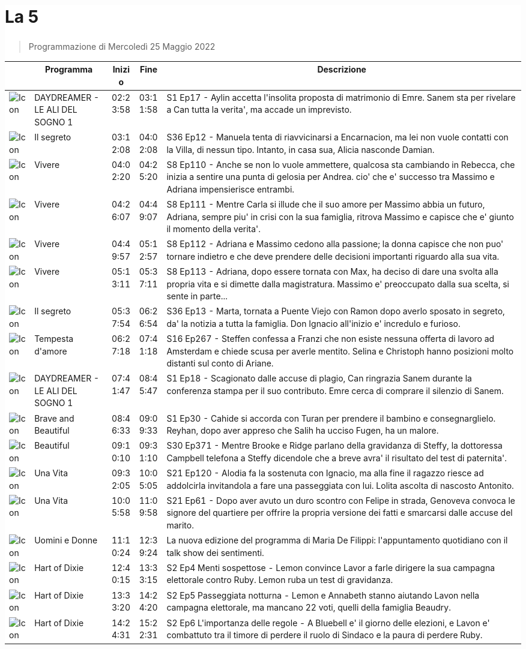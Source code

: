 # La 5
> Programmazione di Mercoledì 25 Maggio 2022

||Programma|Inizio|Fine|Descrizione|
|---|---|---|---|---|
|![Icon](https://guidatv.sky.it/uuid/1e97cd06-f906-44cc-ad62-95e924716039/cover?md5ChecksumParam=4837b5225f9d875527e337b68506b130)|DAYDREAMER - LE ALI DEL SOGNO 1|02:23:58|03:11:58|S1 Ep17 - Aylin accetta l&#039;insolita proposta di matrimonio di Emre. Sanem sta per rivelare a Can tutta la verita&#039;, ma accade un imprevisto.
|![Icon](https://guidatv.sky.it/uuid/720fe525-a738-4ee7-9d2d-82872d904aa1/cover?md5ChecksumParam=eea61994c660b77f61daed5d87f52c64)|Il segreto|03:12:08|04:02:08|S36 Ep12 - Manuela tenta di riavvicinarsi a Encarnacion, ma lei non vuole contatti con la Villa, di nessun tipo. Intanto, in casa sua, Alicia nasconde Damian.
|![Icon](https://guidatv.sky.it/uuid/a71349d5-3d30-4a3c-8fcd-eb0357c2767e/cover?md5ChecksumParam=934d127f7707d11f02953be8053f43b3)|Vivere|04:02:20|04:25:20|S8 Ep110 - Anche se non lo vuole ammettere, qualcosa sta cambiando in Rebecca, che inizia a sentire una punta di gelosia per Andrea. cio&#039; che e&#039; successo tra Massimo e Adriana impensierisce entrambi.
|![Icon](https://guidatv.sky.it/uuid/a520badd-d334-44e4-b0dc-49946f5b977d/cover?md5ChecksumParam=934d127f7707d11f02953be8053f43b3)|Vivere|04:26:07|04:49:07|S8 Ep111 - Mentre Carla si illude che il suo amore per Massimo abbia un futuro, Adriana, sempre piu&#039; in crisi con la sua famiglia, ritrova Massimo e capisce che e&#039; giunto il momento della verita&#039;.
|![Icon](https://guidatv.sky.it/uuid/94011ec9-1067-44fd-bb22-6d85813771a4/cover?md5ChecksumParam=934d127f7707d11f02953be8053f43b3)|Vivere|04:49:57|05:12:57|S8 Ep112 - Adriana e Massimo cedono alla passione; la donna capisce che non puo&#039; tornare indietro e che deve prendere delle decisioni importanti riguardo alla sua vita.
|![Icon](https://guidatv.sky.it/uuid/053f333e-e30b-479c-96a0-56afebe7e83a/cover?md5ChecksumParam=934d127f7707d11f02953be8053f43b3)|Vivere|05:13:11|05:37:11|S8 Ep113 - Adriana, dopo essere tornata con Max, ha deciso di dare una svolta alla propria vita e si dimette dalla magistratura. Massimo e&#039; preoccupato dalla sua scelta, si sente in parte...
|![Icon](https://guidatv.sky.it/uuid/36350639-0158-4077-b8a5-3342ccee449d/cover?md5ChecksumParam=eea61994c660b77f61daed5d87f52c64)|Il segreto|05:37:54|06:26:54|S36 Ep13 - Marta, tornata a Puente Viejo con Ramon dopo averlo sposato in segreto, da&#039; la notizia a tutta la famiglia. Don Ignacio all&#039;inizio e&#039; incredulo e furioso.
|![Icon](https://guidatv.sky.it/uuid/8eaf7114-3710-4d5f-83f6-dc40980db282/cover?md5ChecksumParam=b6a5bc312d5aa8ca9902b755b7c53716)|Tempesta d&#039;amore|06:27:18|07:41:18|S16 Ep267 - Steffen confessa a Franzi che non esiste nessuna offerta di lavoro ad Amsterdam e chiede scusa per averle mentito. Selina e Christoph hanno posizioni molto distanti sul conto di Ariane.
|![Icon](https://guidatv.sky.it/uuid/cc431240-fe8a-431e-9705-6ba41d5a2191/cover?md5ChecksumParam=4837b5225f9d875527e337b68506b130)|DAYDREAMER - LE ALI DEL SOGNO 1|07:41:47|08:45:47|S1 Ep18 - Scagionato dalle accuse di plagio, Can ringrazia Sanem durante la conferenza stampa per il suo contributo. Emre cerca di comprare il silenzio di Sanem.
|![Icon](https://guidatv.sky.it/uuid/a3520ea7-23e5-4358-87a0-1f8fe0d351d3/cover?md5ChecksumParam=974116eba99e717e1f30a2574458714f)|Brave and Beautiful|08:46:33|09:09:33|S1 Ep30 - Cahide si accorda con Turan per prendere il bambino e consegnarglielo. Reyhan, dopo aver appreso che Salih ha ucciso Fugen, ha un malore.
|![Icon](https://guidatv.sky.it/uuid/2a21fc35-bb78-4372-8d0b-2984337f426d/cover?md5ChecksumParam=e2f8a3b5f9d6693427d104cd18060841)|Beautiful|09:10:10|09:31:10|S30 Ep371 - Mentre Brooke e Ridge parlano della gravidanza di Steffy, la dottoressa Campbell telefona a Steffy dicendole che a breve avra&#039; il risultato del test di paternita&#039;.
|![Icon](https://guidatv.sky.it/uuid/853691ac-1ac0-403a-b2e6-89c642108d27/cover?md5ChecksumParam=a6239e2e35234d38e7e15cc8c90136fd)|Una Vita|09:32:05|10:05:05|S21 Ep120 - Alodia fa la sostenuta con Ignacio, ma alla fine il ragazzo riesce ad addolcirla invitandola a fare una passeggiata con lui. Lolita ascolta di nascosto Antonito.
|![Icon](https://guidatv.sky.it/uuid/b7208c0b-816d-4e17-a7d3-d79e0289d92b/cover?md5ChecksumParam=a6239e2e35234d38e7e15cc8c90136fd)|Una Vita|10:05:58|11:09:58|S21 Ep61 - Dopo aver avuto un duro scontro con Felipe in strada, Genoveva convoca le signore del quartiere per offrire la propria versione dei fatti e smarcarsi dalle accuse del marito.
|![Icon](https://guidatv.sky.it/uuid/27bbff67-c1f6-427d-835b-10c1f348fd67/cover?md5ChecksumParam=57e6835b11d3e9929c10e0551f7b6634)|Uomini e Donne|11:10:24|12:39:24|La nuova edizione del programma di Maria De Filippi: l&#039;appuntamento quotidiano con il talk show dei sentimenti.
|![Icon](https://guidatv.sky.it/uuid/e6a44bf6-cb01-4e12-a890-3764976131ae/cover?md5ChecksumParam=a84c53c866b1856b71d4ae73dec82c28)|Hart of Dixie|12:40:15|13:33:15|S2 Ep4 Menti sospettose - Lemon convince Lavor a farle dirigere la sua campagna elettorale contro Ruby. Lemon ruba un test di gravidanza.
|![Icon](https://guidatv.sky.it/uuid/a0452b4d-2ce9-4807-b1ef-3078375438b5/cover?md5ChecksumParam=a84c53c866b1856b71d4ae73dec82c28)|Hart of Dixie|13:33:20|14:24:20|S2 Ep5 Passeggiata notturna - Lemon e Annabeth stanno aiutando Lavon nella campagna elettorale, ma mancano 22 voti, quelli della famiglia Beaudry.
|![Icon](https://guidatv.sky.it/uuid/3876f922-b8c4-4863-ab2b-1927632624fc/cover?md5ChecksumParam=a84c53c866b1856b71d4ae73dec82c28)|Hart of Dixie|14:24:31|15:22:31|S2 Ep6 L&#039;importanza delle regole - A Bluebell e&#039; il giorno delle elezioni, e Lavon e&#039; combattuto tra il timore di perdere il ruolo di Sindaco e la paura di perdere Ruby.
